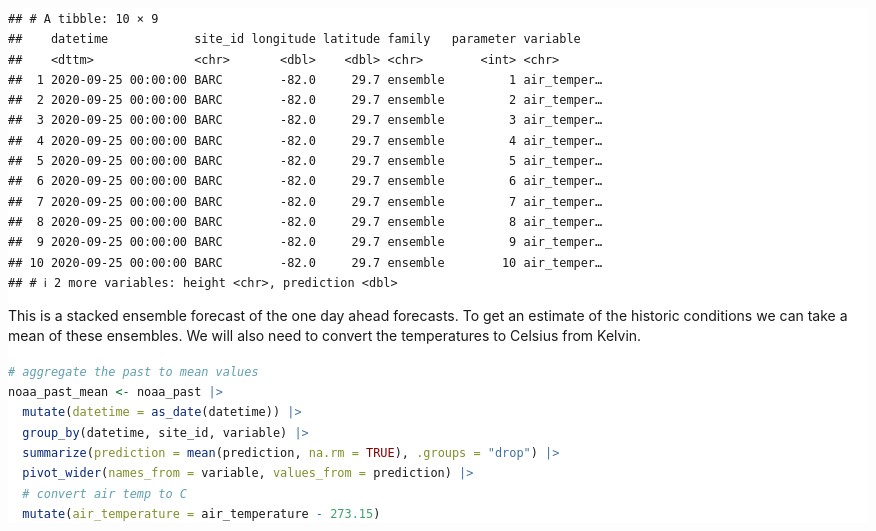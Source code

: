     ## # A tibble: 10 × 9
    ##    datetime            site_id longitude latitude family   parameter variable   
    ##    <dttm>              <chr>       <dbl>    <dbl> <chr>        <int> <chr>      
    ##  1 2020-09-25 00:00:00 BARC        -82.0     29.7 ensemble         1 air_temper…
    ##  2 2020-09-25 00:00:00 BARC        -82.0     29.7 ensemble         2 air_temper…
    ##  3 2020-09-25 00:00:00 BARC        -82.0     29.7 ensemble         3 air_temper…
    ##  4 2020-09-25 00:00:00 BARC        -82.0     29.7 ensemble         4 air_temper…
    ##  5 2020-09-25 00:00:00 BARC        -82.0     29.7 ensemble         5 air_temper…
    ##  6 2020-09-25 00:00:00 BARC        -82.0     29.7 ensemble         6 air_temper…
    ##  7 2020-09-25 00:00:00 BARC        -82.0     29.7 ensemble         7 air_temper…
    ##  8 2020-09-25 00:00:00 BARC        -82.0     29.7 ensemble         8 air_temper…
    ##  9 2020-09-25 00:00:00 BARC        -82.0     29.7 ensemble         9 air_temper…
    ## 10 2020-09-25 00:00:00 BARC        -82.0     29.7 ensemble        10 air_temper…
    ## # ℹ 2 more variables: height <chr>, prediction <dbl>

This is a stacked ensemble forecast of the one day ahead forecasts. To
get an estimate of the historic conditions we can take a mean of these
ensembles. We will also need to convert the temperatures to Celsius from
Kelvin.

``` r
# aggregate the past to mean values
noaa_past_mean <- noaa_past |> 
  mutate(datetime = as_date(datetime)) |> 
  group_by(datetime, site_id, variable) |> 
  summarize(prediction = mean(prediction, na.rm = TRUE), .groups = "drop") |> 
  pivot_wider(names_from = variable, values_from = prediction) |> 
  # convert air temp to C
  mutate(air_temperature = air_temperature - 273.15)
```
